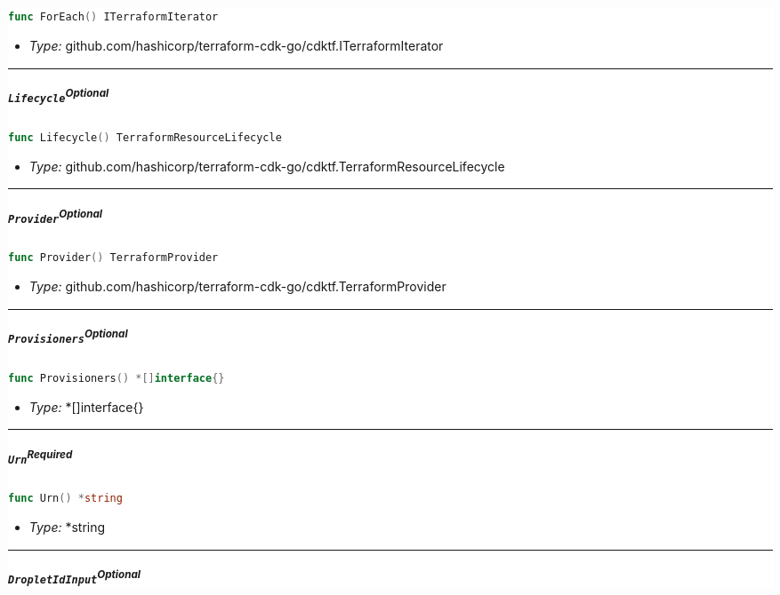 ```go
func ForEach() ITerraformIterator
```

- *Type:* github.com/hashicorp/terraform-cdk-go/cdktf.ITerraformIterator

---

##### `Lifecycle`<sup>Optional</sup> <a name="Lifecycle" id="@cdktf/provider-digitalocean.reservedIpv6.ReservedIpv6.property.lifecycle"></a>

```go
func Lifecycle() TerraformResourceLifecycle
```

- *Type:* github.com/hashicorp/terraform-cdk-go/cdktf.TerraformResourceLifecycle

---

##### `Provider`<sup>Optional</sup> <a name="Provider" id="@cdktf/provider-digitalocean.reservedIpv6.ReservedIpv6.property.provider"></a>

```go
func Provider() TerraformProvider
```

- *Type:* github.com/hashicorp/terraform-cdk-go/cdktf.TerraformProvider

---

##### `Provisioners`<sup>Optional</sup> <a name="Provisioners" id="@cdktf/provider-digitalocean.reservedIpv6.ReservedIpv6.property.provisioners"></a>

```go
func Provisioners() *[]interface{}
```

- *Type:* *[]interface{}

---

##### `Urn`<sup>Required</sup> <a name="Urn" id="@cdktf/provider-digitalocean.reservedIpv6.ReservedIpv6.property.urn"></a>

```go
func Urn() *string
```

- *Type:* *string

---

##### `DropletIdInput`<sup>Optional</sup> <a name="DropletIdInput" id="@cdktf/provider-digitalocean.reservedIpv6.ReservedIpv6.property.dropletIdInput"></a>
